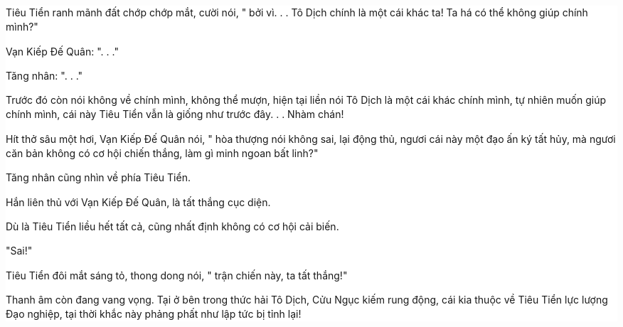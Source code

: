 Tiêu Tiển ranh mãnh đất chớp chớp mắt, cười nói, " bởi vì. . . Tô Dịch chính là một cái khác ta! Ta há có thể không giúp chính mình?"

Vạn Kiếp Đế Quân: ". . ."

Tăng nhân: ". . ."

Trước đó còn nói không về chính mình, không thể mượn, hiện tại liền nói Tô Dịch là một cái khác chính mình, tự nhiên muốn giúp chính mình, cái này Tiêu Tiển vẫn là giống như trước đây. . . Nhàm chán!

Hít thở sâu một hơi, Vạn Kiếp Đế Quân nói, " hòa thượng nói không sai, lại động thủ, ngươi cái này một đạo ấn ký tất hủy, mà ngươi căn bản không có cơ hội chiến thắng, làm gì minh ngoan bất linh?"

Tăng nhân cũng nhìn về phía Tiêu Tiển.

Hắn liên thủ với Vạn Kiếp Đế Quân, là tất thắng cục diện.

Dù là Tiêu Tiển liều hết tất cả, cũng nhất định không có cơ hội cải biến.

"Sai!"

Tiêu Tiển đôi mắt sáng tỏ, thong dong nói, " trận chiến này, ta tất thắng!"

Thanh âm còn đang vang vọng. Tại ở bên trong thức hải Tô Dịch, Cửu Ngục kiếm rung động, cái kia thuộc về Tiêu Tiển lực lượng Đạo nghiệp, tại thời khắc này phảng phất như lập tức bị tỉnh lại!




